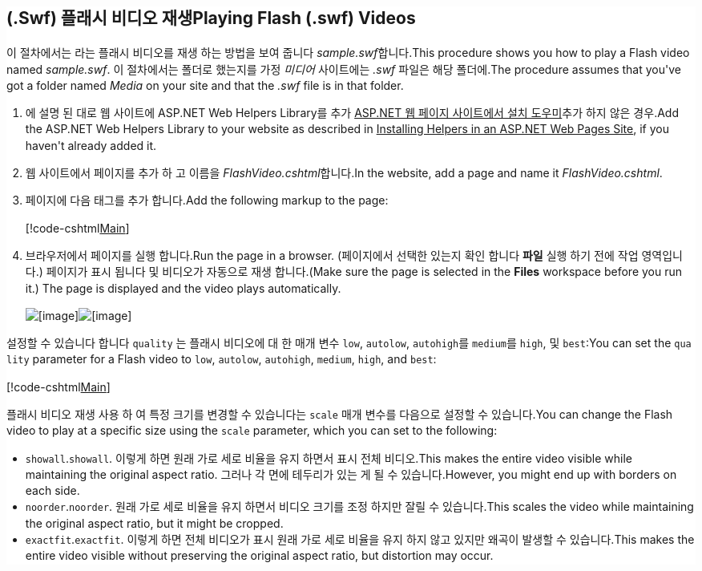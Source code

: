 
<a id="Playing_Flash"></a>
## <a name="playing-flash-swf-videos"></a><span data-ttu-id="c085b-164">(.Swf) 플래시 비디오 재생</span><span class="sxs-lookup"><span data-stu-id="c085b-164">Playing Flash (.swf) Videos</span></span>

<span data-ttu-id="c085b-165">이 절차에서는 라는 플래시 비디오를 재생 하는 방법을 보여 줍니다 *sample.swf*합니다.</span><span class="sxs-lookup"><span data-stu-id="c085b-165">This procedure shows you how to play a Flash video named *sample.swf*.</span></span> <span data-ttu-id="c085b-166">이 절차에서는 폴더로 했는지를 가정 *미디어* 사이트에는 *.swf* 파일은 해당 폴더에.</span><span class="sxs-lookup"><span data-stu-id="c085b-166">The procedure assumes that you've got a folder named *Media* on your site and that the *.swf* file is in that folder.</span></span>

1. <span data-ttu-id="c085b-167">에 설명 된 대로 웹 사이트에 ASP.NET Web Helpers Library를 추가 [ASP.NET 웹 페이지 사이트에서 설치 도우미](https://go.microsoft.com/fwlink/?LinkId=252372)추가 하지 않은 경우.</span><span class="sxs-lookup"><span data-stu-id="c085b-167">Add the ASP.NET Web Helpers Library to your website as described in [Installing Helpers in an ASP.NET Web Pages Site](https://go.microsoft.com/fwlink/?LinkId=252372), if you haven't already added it.</span></span>
2. <span data-ttu-id="c085b-168">웹 사이트에서 페이지를 추가 하 고 이름을 *FlashVideo.cshtml*합니다.</span><span class="sxs-lookup"><span data-stu-id="c085b-168">In the website, add a page and name it *FlashVideo.cshtml*.</span></span>
3. <span data-ttu-id="c085b-169">페이지에 다음 태그를 추가 합니다.</span><span class="sxs-lookup"><span data-stu-id="c085b-169">Add the following markup to the page:</span></span> 

    [!code-cshtml[Main](10-working-with-video/samples/sample2.cshtml)]
4. <span data-ttu-id="c085b-170">브라우저에서 페이지를 실행 합니다.</span><span class="sxs-lookup"><span data-stu-id="c085b-170">Run the page in a browser.</span></span> <span data-ttu-id="c085b-171">(페이지에서 선택한 있는지 확인 합니다 **파일** 실행 하기 전에 작업 영역입니다.) 페이지가 표시 됩니다 및 비디오가 자동으로 재생 합니다.</span><span class="sxs-lookup"><span data-stu-id="c085b-171">(Make sure the page is selected in the **Files** workspace before you run it.) The page is displayed and the video plays automatically.</span></span> 

    <span data-ttu-id="c085b-172">![[image]](10-working-with-video/_static/image1.jpg "ch08_video-1.jpg")</span><span class="sxs-lookup"><span data-stu-id="c085b-172">![[image]](10-working-with-video/_static/image1.jpg "ch08_video-1.jpg")</span></span>

<span data-ttu-id="c085b-173">설정할 수 있습니다 합니다 `quality` 는 플래시 비디오에 대 한 매개 변수 `low`, `autolow`, `autohigh`를 `medium`를 `high`, 및 `best`:</span><span class="sxs-lookup"><span data-stu-id="c085b-173">You can set the `quality` parameter for a Flash video to `low`, `autolow`, `autohigh`, `medium`, `high`, and `best`:</span></span>

[!code-cshtml[Main](10-working-with-video/samples/sample3.cshtml)]

<span data-ttu-id="c085b-174">플래시 비디오 재생 사용 하 여 특정 크기를 변경할 수 있습니다는 `scale` 매개 변수를 다음으로 설정할 수 있습니다.</span><span class="sxs-lookup"><span data-stu-id="c085b-174">You can change the Flash video to play at a specific size using the `scale` parameter, which you can set to the following:</span></span>

- <span data-ttu-id="c085b-175">`showall`.</span><span class="sxs-lookup"><span data-stu-id="c085b-175">`showall`.</span></span> <span data-ttu-id="c085b-176">이렇게 하면 원래 가로 세로 비율을 유지 하면서 표시 전체 비디오.</span><span class="sxs-lookup"><span data-stu-id="c085b-176">This makes the entire video visible while maintaining the original aspect ratio.</span></span> <span data-ttu-id="c085b-177">그러나 각 면에 테두리가 있는 게 될 수 있습니다.</span><span class="sxs-lookup"><span data-stu-id="c085b-177">However, you might end up with borders on each side.</span></span>
- <span data-ttu-id="c085b-178">`noorder`.</span><span class="sxs-lookup"><span data-stu-id="c085b-178">`noorder`.</span></span> <span data-ttu-id="c085b-179">원래 가로 세로 비율을 유지 하면서 비디오 크기를 조정 하지만 잘릴 수 있습니다.</span><span class="sxs-lookup"><span data-stu-id="c085b-179">This scales the video while maintaining the original aspect ratio, but it might be cropped.</span></span>
- <span data-ttu-id="c085b-180">`exactfit`.</span><span class="sxs-lookup"><span data-stu-id="c085b-180">`exactfit`.</span></span> <span data-ttu-id="c085b-181">이렇게 하면 전체 비디오가 표시 원래 가로 세로 비율을 유지 하지 않고 있지만 왜곡이 발생할 수 있습니다.</span><span class="sxs-lookup"><span data-stu-id="c085b-181">This makes the entire video visible without preserving the original aspect ratio, but distortion may occur.</span></span>
